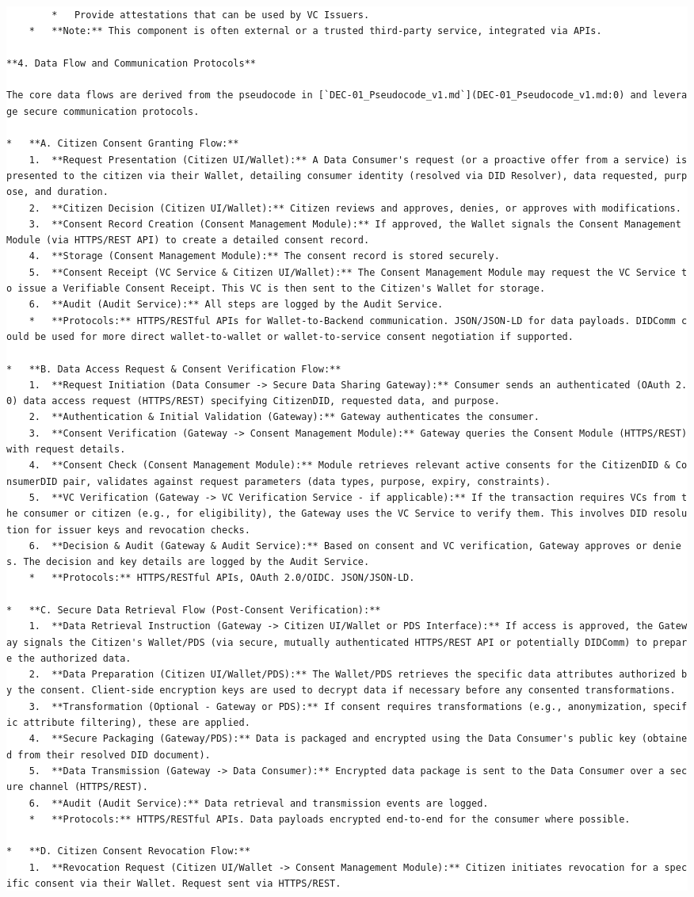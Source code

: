 ```
        *   Provide attestations that can be used by VC Issuers.
    *   **Note:** This component is often external or a trusted third-party service, integrated via APIs.

**4. Data Flow and Communication Protocols**

The core data flows are derived from the pseudocode in [`DEC-01_Pseudocode_v1.md`](DEC-01_Pseudocode_v1.md:0) and leverage secure communication protocols.

*   **A. Citizen Consent Granting Flow:**
    1.  **Request Presentation (Citizen UI/Wallet):** A Data Consumer's request (or a proactive offer from a service) is presented to the citizen via their Wallet, detailing consumer identity (resolved via DID Resolver), data requested, purpose, and duration.
    2.  **Citizen Decision (Citizen UI/Wallet):** Citizen reviews and approves, denies, or approves with modifications.
    3.  **Consent Record Creation (Consent Management Module):** If approved, the Wallet signals the Consent Management Module (via HTTPS/REST API) to create a detailed consent record.
    4.  **Storage (Consent Management Module):** The consent record is stored securely.
    5.  **Consent Receipt (VC Service & Citizen UI/Wallet):** The Consent Management Module may request the VC Service to issue a Verifiable Consent Receipt. This VC is then sent to the Citizen's Wallet for storage.
    6.  **Audit (Audit Service):** All steps are logged by the Audit Service.
    *   **Protocols:** HTTPS/RESTful APIs for Wallet-to-Backend communication. JSON/JSON-LD for data payloads. DIDComm could be used for more direct wallet-to-wallet or wallet-to-service consent negotiation if supported.

*   **B. Data Access Request & Consent Verification Flow:**
    1.  **Request Initiation (Data Consumer -> Secure Data Sharing Gateway):** Consumer sends an authenticated (OAuth 2.0) data access request (HTTPS/REST) specifying CitizenDID, requested data, and purpose.
    2.  **Authentication & Initial Validation (Gateway):** Gateway authenticates the consumer.
    3.  **Consent Verification (Gateway -> Consent Management Module):** Gateway queries the Consent Module (HTTPS/REST) with request details.
    4.  **Consent Check (Consent Management Module):** Module retrieves relevant active consents for the CitizenDID & ConsumerDID pair, validates against request parameters (data types, purpose, expiry, constraints).
    5.  **VC Verification (Gateway -> VC Verification Service - if applicable):** If the transaction requires VCs from the consumer or citizen (e.g., for eligibility), the Gateway uses the VC Service to verify them. This involves DID resolution for issuer keys and revocation checks.
    6.  **Decision & Audit (Gateway & Audit Service):** Based on consent and VC verification, Gateway approves or denies. The decision and key details are logged by the Audit Service.
    *   **Protocols:** HTTPS/RESTful APIs, OAuth 2.0/OIDC. JSON/JSON-LD.

*   **C. Secure Data Retrieval Flow (Post-Consent Verification):**
    1.  **Data Retrieval Instruction (Gateway -> Citizen UI/Wallet or PDS Interface):** If access is approved, the Gateway signals the Citizen's Wallet/PDS (via secure, mutually authenticated HTTPS/REST API or potentially DIDComm) to prepare the authorized data.
    2.  **Data Preparation (Citizen UI/Wallet/PDS):** The Wallet/PDS retrieves the specific data attributes authorized by the consent. Client-side encryption keys are used to decrypt data if necessary before any consented transformations.
    3.  **Transformation (Optional - Gateway or PDS):** If consent requires transformations (e.g., anonymization, specific attribute filtering), these are applied.
    4.  **Secure Packaging (Gateway/PDS):** Data is packaged and encrypted using the Data Consumer's public key (obtained from their resolved DID document).
    5.  **Data Transmission (Gateway -> Data Consumer):** Encrypted data package is sent to the Data Consumer over a secure channel (HTTPS/REST).
    6.  **Audit (Audit Service):** Data retrieval and transmission events are logged.
    *   **Protocols:** HTTPS/RESTful APIs. Data payloads encrypted end-to-end for the consumer where possible.

*   **D. Citizen Consent Revocation Flow:**
    1.  **Revocation Request (Citizen UI/Wallet -> Consent Management Module):** Citizen initiates revocation for a specific consent via their Wallet. Request sent via HTTPS/REST.
```